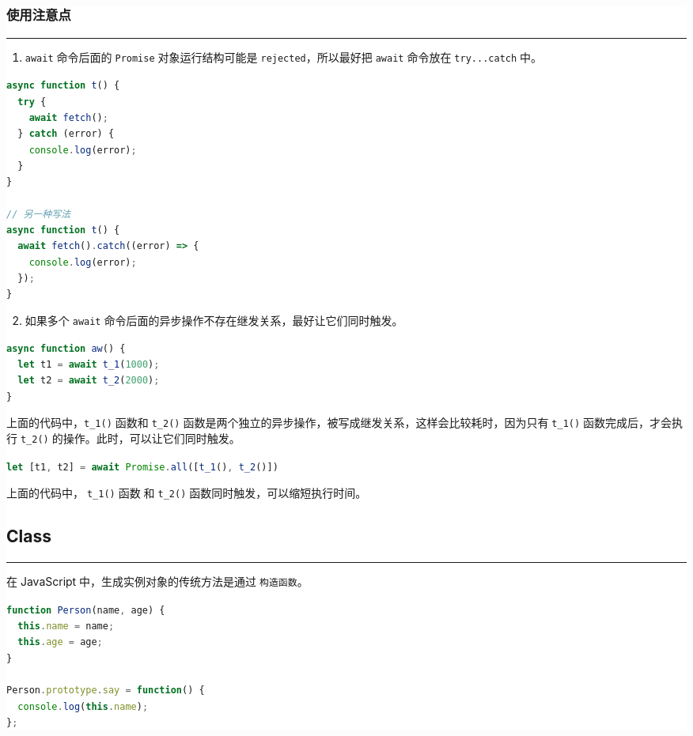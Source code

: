 ### 使用注意点

---

1. `await` 命令后面的 `Promise` 对象运行结构可能是 `rejected`，所以最好把 `await` 命令放在 `try...catch` 中。

```javascript
async function t() {
  try {
    await fetch();
  } catch (error) {
    console.log(error);
  }
}

// 另一种写法
async function t() {
  await fetch().catch((error) => {
    console.log(error);
  });
}
```

2. 如果多个 `await` 命令后面的异步操作不存在继发关系，最好让它们同时触发。

```javascript
async function aw() {
  let t1 = await t_1(1000);
  let t2 = await t_2(2000);
}
```

上面的代码中，`t_1()` 函数和 `t_2()` 函数是两个独立的异步操作，被写成继发关系，这样会比较耗时，因为只有 `t_1()` 函数完成后，才会执行 `t_2()` 的操作。此时，可以让它们同时触发。

```javascript
let [t1, t2] = await Promise.all([t_1(), t_2()])
```

上面的代码中， `t_1()` 函数 和 `t_2()` 函数同时触发，可以缩短执行时间。

## Class

---

在 JavaScript 中，生成实例对象的传统方法是通过 `构造函数`。

```javascript
function Person(name, age) {
  this.name = name;
  this.age = age;
}

Person.prototype.say = function() {
  console.log(this.name);
};
```


  [name]: "gin",
  [gender]: "male",